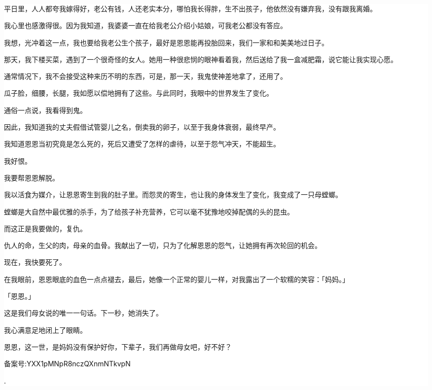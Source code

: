 平日里，⼈⼈都夸我嫁得好，老公有钱，⼈还老实本分，哪怕我长得胖，⽣不出孩子，他依然没有嫌弃我，没有跟我离婚。

我心里也感激得很。因为我知道，我婆婆⼀直在给我老公介绍小姑娘，可我老公都没有答应。

我想，光冲着这⼀点，我也要给我老公⽣个孩子，最好是恩恩能再投胎回来，我们⼀家和和美美地过日子。

那天，我下楼买菜，遇到了⼀个很奇怪的女⼈。她⽤⼀种很悲悯的眼神看着我，然后送给了我⼀盒减肥霜，说它能让我实现心愿。

通常情况下，我不会接受这种来历不明的东西，可是，那⼀天，我鬼使神差地拿了，还⽤了。

瓜子脸，细腰，长腿，我如愿以偿地拥有了这些。与此同时，我眼中的世界发⽣了变化。

通俗⼀点说，我看得到鬼。

因此，我知道我的丈夫假借试管婴儿之名，倒卖我的卵子，以至于我身体衰弱，最终早产。

我知道恩恩当初究竟是怎么死的，死后又遭受了怎样的虐待，以至于怨气冲天，不能超⽣。

我好恨。

我要帮恩恩解脱。

我以活食为媒介，让恩恩寄⽣到我的肚子里。而怨灵的寄⽣，也让我的身体发⽣了变化，我变成了⼀只母螳螂。

螳螂是⼤自然中最优雅的杀手，为了给孩子补充营养，它可以毫不犹豫地咬掉配偶的头的昆虫。

而这正是我要做的，复仇。

仇⼈的命，⽣父的肉，母亲的血骨。我献出了⼀切，只为了化解恩恩的怨气，让她拥有再次轮回的机会。

现在，我快要死了。

在我眼前，恩恩眼底的血色⼀点点褪去，最后，她像⼀个正常的婴儿⼀样，对我露出了⼀个软糯的笑容：「妈妈。」

「恩恩。」

这是我们母女说的唯⼀⼀句话。下⼀秒，她消失了。

我心满意足地闭上了眼睛。

恩恩，这⼀世，是妈妈没有保护好你，下辈子，我们再做母女吧，好不好？

备案号:YXX1pMNpR8nczQXnmNTkvpN

.